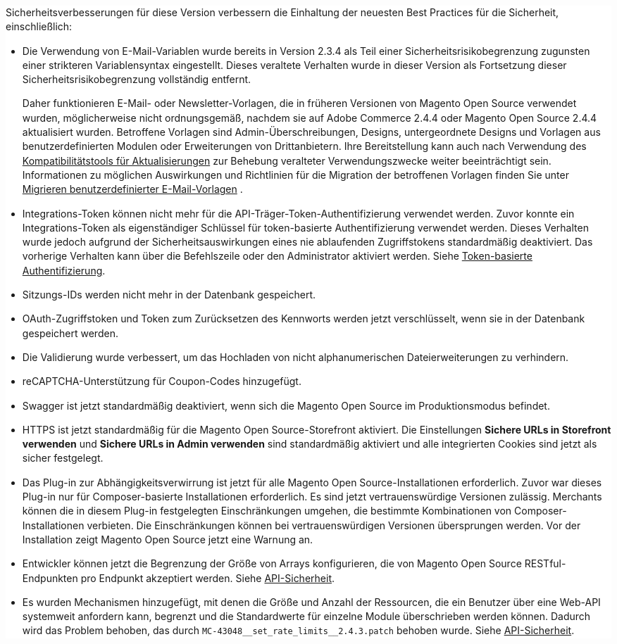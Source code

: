 Sicherheitsverbesserungen für diese Version verbessern die Einhaltung der neuesten Best Practices für die Sicherheit, einschließlich:

* Die Verwendung von E-Mail-Variablen wurde bereits in Version 2.3.4 als Teil einer Sicherheitsrisikobegrenzung zugunsten einer strikteren Variablensyntax eingestellt. Dieses veraltete Verhalten wurde in dieser Version als Fortsetzung dieser Sicherheitsrisikobegrenzung vollständig entfernt.

  Daher funktionieren E-Mail- oder Newsletter-Vorlagen, die in früheren Versionen von Magento Open Source verwendet wurden, möglicherweise nicht ordnungsgemäß, nachdem sie auf Adobe Commerce 2.4.4 oder Magento Open Source 2.4.4 aktualisiert wurden. Betroffene Vorlagen sind Admin-Überschreibungen, Designs, untergeordnete Designs und Vorlagen aus benutzerdefinierten Modulen oder Erweiterungen von Drittanbietern. Ihre Bereitstellung kann auch nach Verwendung des [Kompatibilitätstools für Aktualisierungen](https://experienceleague.adobe.com/docs/commerce-operations/upgrade-guide/upgrade-compatibility-tool/overview.html?lang=en) zur Behebung veralteter Verwendungszwecke weiter beeinträchtigt sein. Informationen zu möglichen Auswirkungen und Richtlinien für die Migration der betroffenen Vorlagen finden Sie unter [Migrieren benutzerdefinierter E-Mail-Vorlagen](https://developer.adobe.com/commerce/frontend-core/guide/templates/email-migration/) .

* Integrations-Token können nicht mehr für die API-Träger-Token-Authentifizierung verwendet werden. Zuvor konnte ein Integrations-Token als eigenständiger Schlüssel für token-basierte Authentifizierung verwendet werden. Dieses Verhalten wurde jedoch aufgrund der Sicherheitsauswirkungen eines nie ablaufenden Zugriffstokens standardmäßig deaktiviert. Das vorherige Verhalten kann über die Befehlszeile oder den Administrator aktiviert werden. Siehe [ Token-basierte Authentifizierung](https://developer.adobe.com/commerce/webapi/get-started/authentication/gs-authentication-token/). 

* Sitzungs-IDs werden nicht mehr in der Datenbank gespeichert. 

* OAuth-Zugriffstoken und Token zum Zurücksetzen des Kennworts werden jetzt verschlüsselt, wenn sie in der Datenbank gespeichert werden. 

* Die Validierung wurde verbessert, um das Hochladen von nicht alphanumerischen Dateierweiterungen zu verhindern. 

* reCAPTCHA-Unterstützung für Coupon-Codes hinzugefügt. 

* Swagger ist jetzt standardmäßig deaktiviert, wenn sich die Magento Open Source im Produktionsmodus befindet. 

* HTTPS ist jetzt standardmäßig für die Magento Open Source-Storefront aktiviert. Die Einstellungen **Sichere URLs in Storefront verwenden** und **Sichere URLs in Admin verwenden** sind standardmäßig aktiviert und alle integrierten Cookies sind jetzt als sicher festgelegt.  

* Das Plug-in zur Abhängigkeitsverwirrung ist jetzt für alle Magento Open Source-Installationen erforderlich. Zuvor war dieses Plug-in nur für Composer-basierte Installationen erforderlich. Es sind jetzt vertrauenswürdige Versionen zulässig. Merchants können die in diesem Plug-in festgelegten Einschränkungen umgehen, die bestimmte Kombinationen von Composer-Installationen verbieten. Die Einschränkungen können bei vertrauenswürdigen Versionen übersprungen werden. Vor der Installation zeigt Magento Open Source jetzt eine Warnung an.  

* Entwickler können jetzt die Begrenzung der Größe von Arrays konfigurieren, die von Magento Open Source RESTful-Endpunkten pro Endpunkt akzeptiert werden. Siehe [API-Sicherheit](https://developer.adobe.com/commerce/webapi/get-started/api-security/). 

* Es wurden Mechanismen hinzugefügt, mit denen die Größe und Anzahl der Ressourcen, die ein Benutzer über eine Web-API systemweit anfordern kann, begrenzt und die Standardwerte für einzelne Module überschrieben werden können. Dadurch wird das Problem behoben, das durch `MC-43048__set_rate_limits__2.4.3.patch` behoben wurde. Siehe [API-Sicherheit](https://developer.adobe.com/commerce/webapi/get-started/api-security/). 

